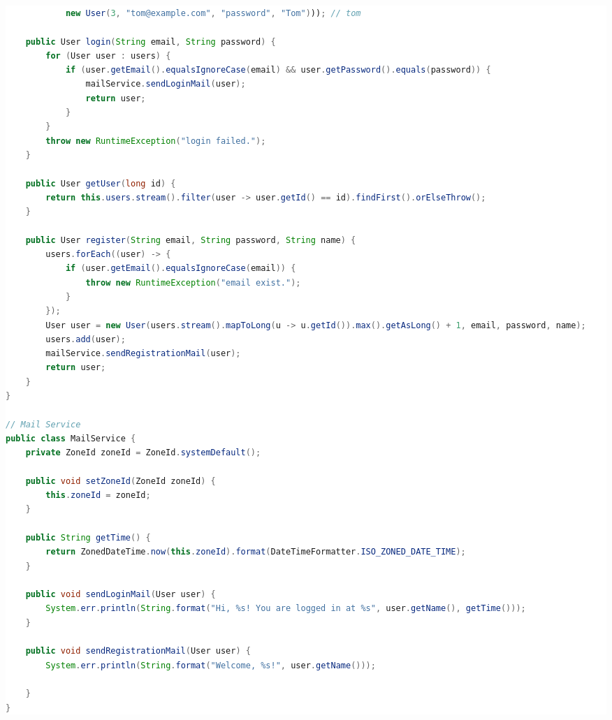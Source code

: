 ```java
            new User(3, "tom@example.com", "password", "Tom"))); // tom

    public User login(String email, String password) {
        for (User user : users) {
            if (user.getEmail().equalsIgnoreCase(email) && user.getPassword().equals(password)) {
                mailService.sendLoginMail(user);
                return user;
            }
        }
        throw new RuntimeException("login failed.");
    }

    public User getUser(long id) {
        return this.users.stream().filter(user -> user.getId() == id).findFirst().orElseThrow();
    }

    public User register(String email, String password, String name) {
        users.forEach((user) -> {
            if (user.getEmail().equalsIgnoreCase(email)) {
                throw new RuntimeException("email exist.");
            }
        });
        User user = new User(users.stream().mapToLong(u -> u.getId()).max().getAsLong() + 1, email, password, name);
        users.add(user);
        mailService.sendRegistrationMail(user);
        return user;
    }
}

// Mail Service
public class MailService {
    private ZoneId zoneId = ZoneId.systemDefault();

    public void setZoneId(ZoneId zoneId) {
        this.zoneId = zoneId;
    }

    public String getTime() {
        return ZonedDateTime.now(this.zoneId).format(DateTimeFormatter.ISO_ZONED_DATE_TIME);
    }

    public void sendLoginMail(User user) {
        System.err.println(String.format("Hi, %s! You are logged in at %s", user.getName(), getTime()));
    }

    public void sendRegistrationMail(User user) {
        System.err.println(String.format("Welcome, %s!", user.getName()));

    }
}
```
